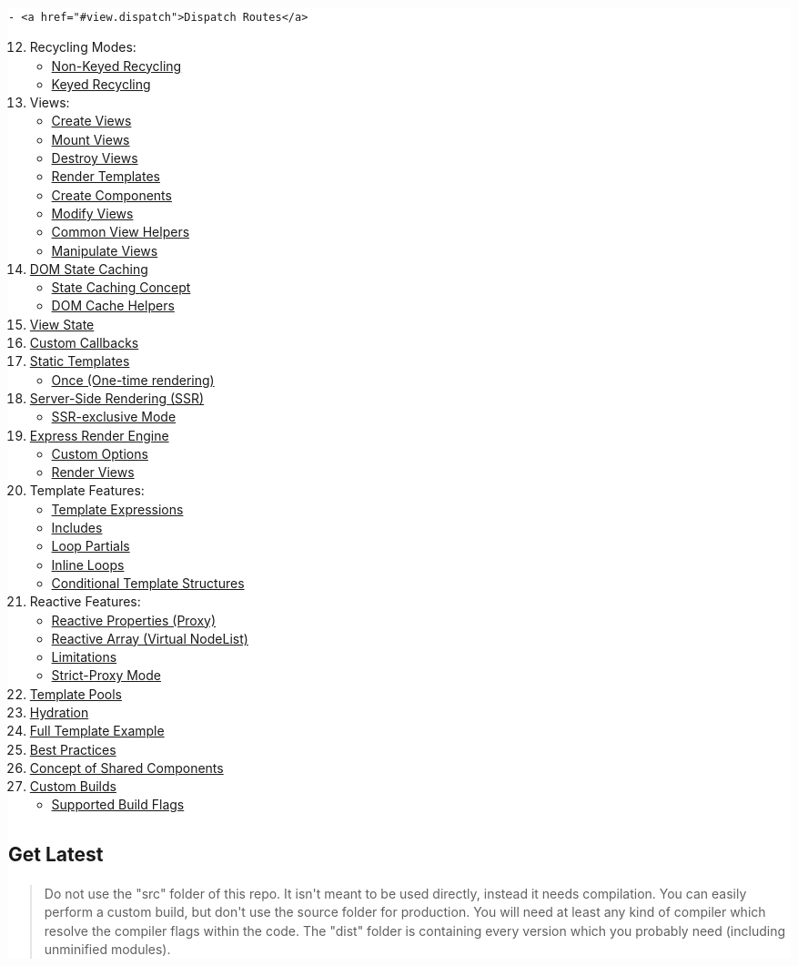     - <a href="#view.dispatch">Dispatch Routes</a>
12. Recycling Modes:
    - <a href="#non-keyed">Non-Keyed Recycling</a>
    - <a href="#keyed">Keyed Recycling</a>
13. Views:
    - <a href="#mikado.new">Create Views</a>
    - <a href="#view.mount">Mount Views</a>
    - <a href="#view.destroy">Destroy Views</a>
    - <a href="#view.render">Render Templates</a>
    - <a href="#view.create">Create Components</a>
    - <a href="#modify-views">Modify Views</a>
    - <a href="#helpers">Common View Helpers</a>
    - <a href="#manipulate">Manipulate Views</a>
14. <a href="#cache">DOM State Caching</a>
    - <a href="#cache-concept">State Caching Concept</a>
    - <a href="#cache-helpers">DOM Cache Helpers</a>
15. <a href="#view.state">View State</a>
16. <a href="#callbacks">Custom Callbacks</a>
17. <a href="#static">Static Templates</a>
    - <a href="#mikado.once">Once (One-time rendering)</a>
18. <a href="#ssr">Server-Side Rendering (SSR)</a>
    - <a href="#ssr-exclusive">SSR-exclusive Mode</a>
19. <a href="#express">Express Render Engine</a>
    - <a href="#express-options">Custom Options</a>
    - <a href="#express-render">Render Views</a>
20. Template Features:
    - <a href="#expressions">Template Expressions</a>
    - <a href="#includes">Includes</a>
    - <a href="#loop-partials">Loop Partials</a>
    - <a href="#inline-loops">Inline Loops</a>
    - <a href="#conditional">Conditional Template Structures</a>
21. Reactive Features:
    - <a href="#proxy">Reactive Properties (Proxy)</a>
    - <a href="#observable">Reactive Array (Virtual NodeList)</a>
    - <a href="#limitations">Limitations</a>
    - <a href="#strict-proxy">Strict-Proxy Mode</a>
22. <a href="#pools">Template Pools</a>
23. <a href="#hydration">Hydration</a>
24. <a href="#full-template">Full Template Example</a>
25. <a href="#best-practices">Best Practices</a>
26. <a href="#concept">Concept of Shared Components</a>
27. <a href="#builds">Custom Builds</a>
    - <a href="#build-flags">Supported Build Flags</a>

<a name="get-latest"></a>
## Get Latest

> Do not use the "src" folder of this repo. It isn't meant to be used directly, instead it needs compilation. You can easily perform a custom build, but don't use the source folder for production. You will need at least any kind of compiler which resolve the compiler flags within the code. The "dist" folder is containing every version which you probably need (including unminified modules).
